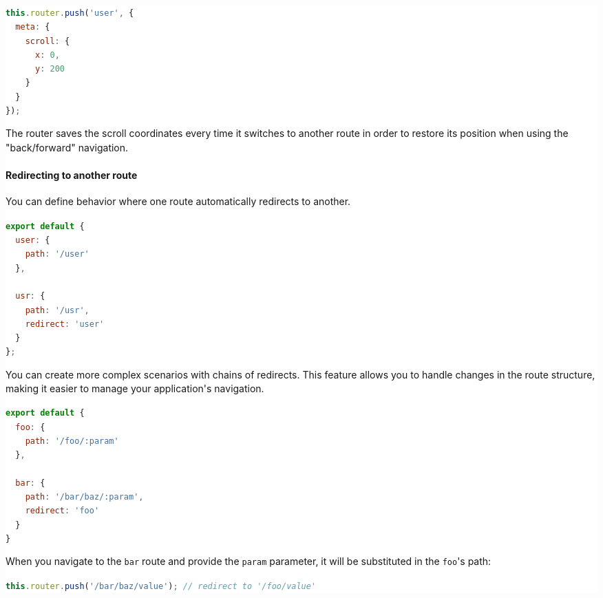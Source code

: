 ```js
this.router.push('user', {
  meta: {
    scroll: {
      x: 0,
      y: 200
    }
  }
});
```

The router saves the scroll coordinates every time it switches to another route in order to restore its position
when using the "back/forward" navigation.

#### Redirecting to another route

You can define behavior where one route automatically redirects to another.

```js
export default {
  user: {
    path: '/user'
  },

  usr: {
    path: '/usr',
    redirect: 'user'
  }
};
```

You can create more complex scenarios with chains of redirects.
This feature allows you to handle changes in the route structure,
making it easier to manage your application's navigation.

```js
export default {
  foo: {
    path: '/foo/:param'
  },

  bar: {
    path: '/bar/baz/:param',
    redirect: 'foo'
  }
}
```

When you navigate to the `bar` route and provide the `param` parameter, it will be substituted in the `foo`'s path:

```js
this.router.push('/bar/baz/value'); // redirect to '/foo/value'
```
